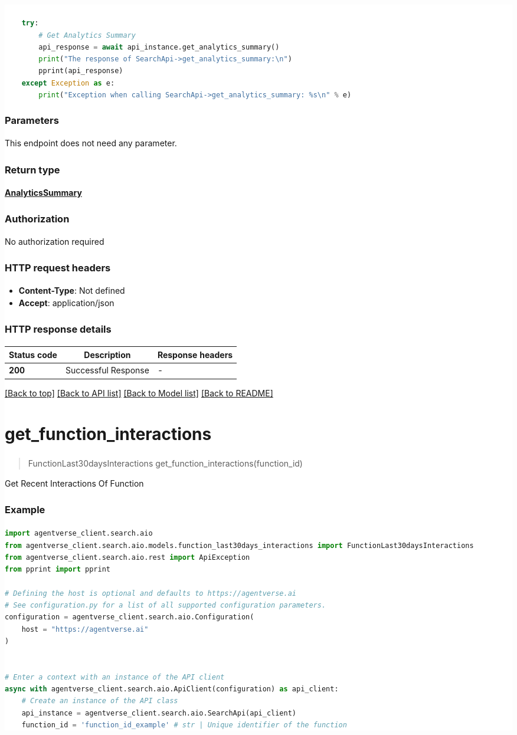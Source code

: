 ```python

    try:
        # Get Analytics Summary
        api_response = await api_instance.get_analytics_summary()
        print("The response of SearchApi->get_analytics_summary:\n")
        pprint(api_response)
    except Exception as e:
        print("Exception when calling SearchApi->get_analytics_summary: %s\n" % e)
```



### Parameters

This endpoint does not need any parameter.

### Return type

[**AnalyticsSummary**](AnalyticsSummary.md)

### Authorization

No authorization required

### HTTP request headers

 - **Content-Type**: Not defined
 - **Accept**: application/json

### HTTP response details

| Status code | Description | Response headers |
|-------------|-------------|------------------|
**200** | Successful Response |  -  |

[[Back to top]](#) [[Back to API list]](../README.md#documentation-for-api-endpoints) [[Back to Model list]](../README.md#documentation-for-models) [[Back to README]](../README.md)

# **get_function_interactions**
> FunctionLast30daysInteractions get_function_interactions(function_id)

Get Recent Interactions Of Function

### Example


```python
import agentverse_client.search.aio
from agentverse_client.search.aio.models.function_last30days_interactions import FunctionLast30daysInteractions
from agentverse_client.search.aio.rest import ApiException
from pprint import pprint

# Defining the host is optional and defaults to https://agentverse.ai
# See configuration.py for a list of all supported configuration parameters.
configuration = agentverse_client.search.aio.Configuration(
    host = "https://agentverse.ai"
)


# Enter a context with an instance of the API client
async with agentverse_client.search.aio.ApiClient(configuration) as api_client:
    # Create an instance of the API class
    api_instance = agentverse_client.search.aio.SearchApi(api_client)
    function_id = 'function_id_example' # str | Unique identifier of the function

```
